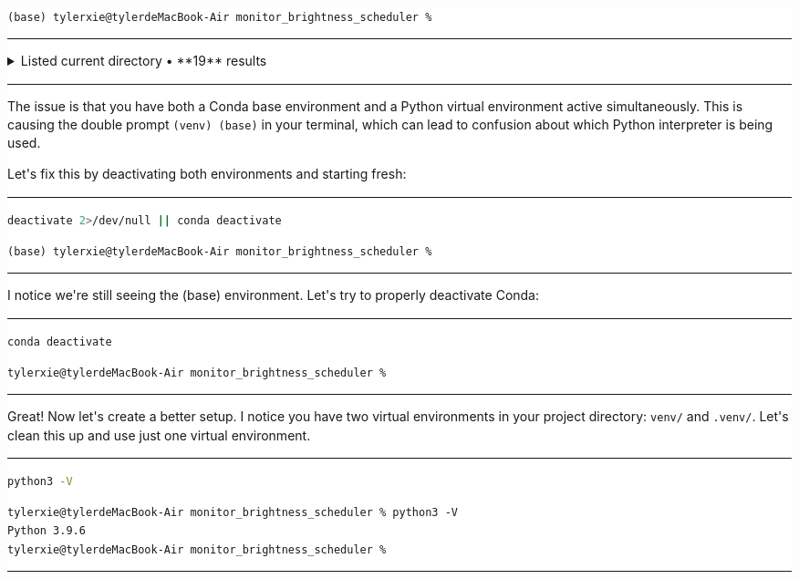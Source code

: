 ```
(base) tylerxie@tylerdeMacBook-Air monitor_brightness_scheduler %
```

---

<details><summary>Listed current directory • **19** results</summary></details>

---

The issue is that you have both a Conda base environment and a Python virtual environment active simultaneously. This is causing the double prompt `(venv) (base)` in your terminal, which can lead to confusion about which Python interpreter is being used.

Let's fix this by deactivating both environments and starting fresh:

---

```bash
deactivate 2>/dev/null || conda deactivate
```

```
(base) tylerxie@tylerdeMacBook-Air monitor_brightness_scheduler % 

```

---

I notice we're still seeing the (base) environment. Let's try to properly deactivate Conda:

---

```bash
conda deactivate
```

```
tylerxie@tylerdeMacBook-Air monitor_brightness_scheduler % 

```

---

Great! Now let's create a better setup. I notice you have two virtual environments in your project directory: `venv/` and `.venv/`. Let's clean this up and use just one virtual environment.

---

```bash
python3 -V
```

```
tylerxie@tylerdeMacBook-Air monitor_brightness_scheduler % python3 -V
Python 3.9.6
tylerxie@tylerdeMacBook-Air monitor_brightness_scheduler %
```

---
